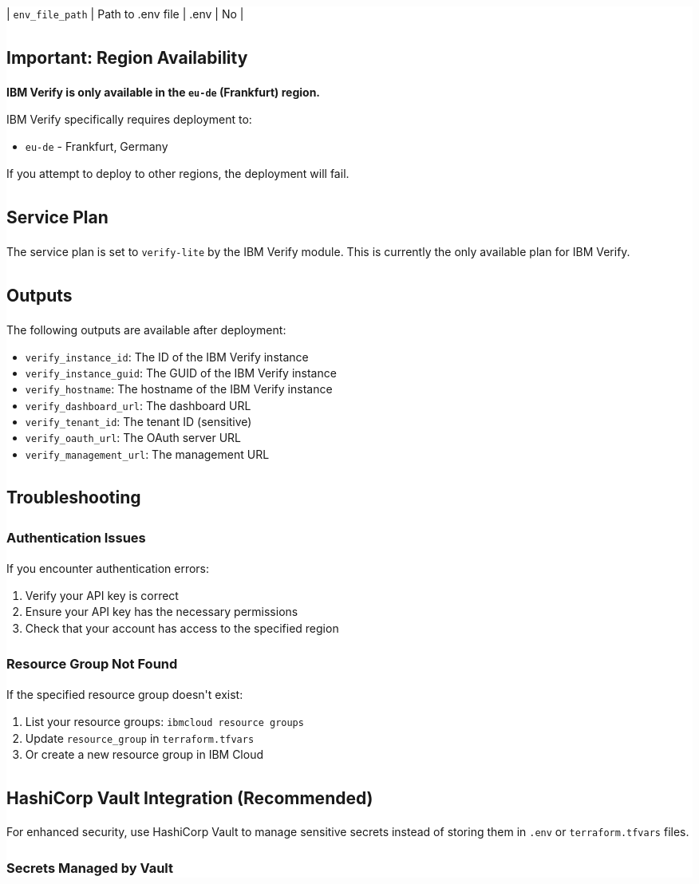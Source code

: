 | `env_file_path` | Path to .env file | .env | No |

## Important: Region Availability

**IBM Verify is only available in the `eu-de` (Frankfurt) region.**

IBM Verify specifically requires deployment to:
- `eu-de` - Frankfurt, Germany

If you attempt to deploy to other regions, the deployment will fail.

## Service Plan

The service plan is set to `verify-lite` by the IBM Verify module. This is currently the only available plan for IBM Verify.

## Outputs

The following outputs are available after deployment:

- `verify_instance_id`: The ID of the IBM Verify instance
- `verify_instance_guid`: The GUID of the IBM Verify instance
- `verify_hostname`: The hostname of the IBM Verify instance
- `verify_dashboard_url`: The dashboard URL
- `verify_tenant_id`: The tenant ID (sensitive)
- `verify_oauth_url`: The OAuth server URL
- `verify_management_url`: The management URL

## Troubleshooting

### Authentication Issues

If you encounter authentication errors:
1. Verify your API key is correct
2. Ensure your API key has the necessary permissions
3. Check that your account has access to the specified region

### Resource Group Not Found

If the specified resource group doesn't exist:
1. List your resource groups: `ibmcloud resource groups`
2. Update `resource_group` in `terraform.tfvars`
3. Or create a new resource group in IBM Cloud


## HashiCorp Vault Integration (Recommended)

For enhanced security, use HashiCorp Vault to manage sensitive secrets instead of storing them in `.env` or `terraform.tfvars` files.

### Secrets Managed by Vault
